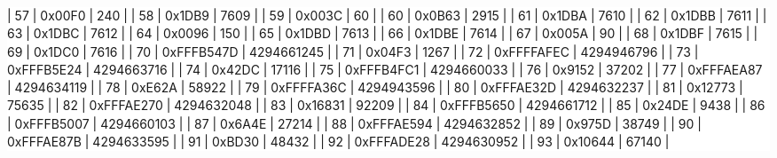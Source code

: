|      57 | 0x00F0      |         240 |
|      58 | 0x1DB9      |        7609 |
|      59 | 0x003C      |          60 |
|      60 | 0x0B63      |        2915 |
|      61 | 0x1DBA      |        7610 |
|      62 | 0x1DBB      |        7611 |
|      63 | 0x1DBC      |        7612 |
|      64 | 0x0096      |         150 |
|      65 | 0x1DBD      |        7613 |
|      66 | 0x1DBE      |        7614 |
|      67 | 0x005A      |          90 |
|      68 | 0x1DBF      |        7615 |
|      69 | 0x1DC0      |        7616 |
|      70 | 0xFFFB547D  |  4294661245 |
|      71 | 0x04F3      |        1267 |
|      72 | 0xFFFFAFEC  |  4294946796 |
|      73 | 0xFFFB5E24  |  4294663716 |
|      74 | 0x42DC      |       17116 |
|      75 | 0xFFFB4FC1  |  4294660033 |
|      76 | 0x9152      |       37202 |
|      77 | 0xFFFAEA87  |  4294634119 |
|      78 | 0xE62A      |       58922 |
|      79 | 0xFFFFA36C  |  4294943596 |
|      80 | 0xFFFAE32D  |  4294632237 |
|      81 | 0x12773     |       75635 |
|      82 | 0xFFFAE270  |  4294632048 |
|      83 | 0x16831     |       92209 |
|      84 | 0xFFFB5650  |  4294661712 |
|      85 | 0x24DE      |        9438 |
|      86 | 0xFFFB5007  |  4294660103 |
|      87 | 0x6A4E      |       27214 |
|      88 | 0xFFFAE594  |  4294632852 |
|      89 | 0x975D      |       38749 |
|      90 | 0xFFFAE87B  |  4294633595 |
|      91 | 0xBD30      |       48432 |
|      92 | 0xFFFADE28  |  4294630952 |
|      93 | 0x10644     |       67140 |
